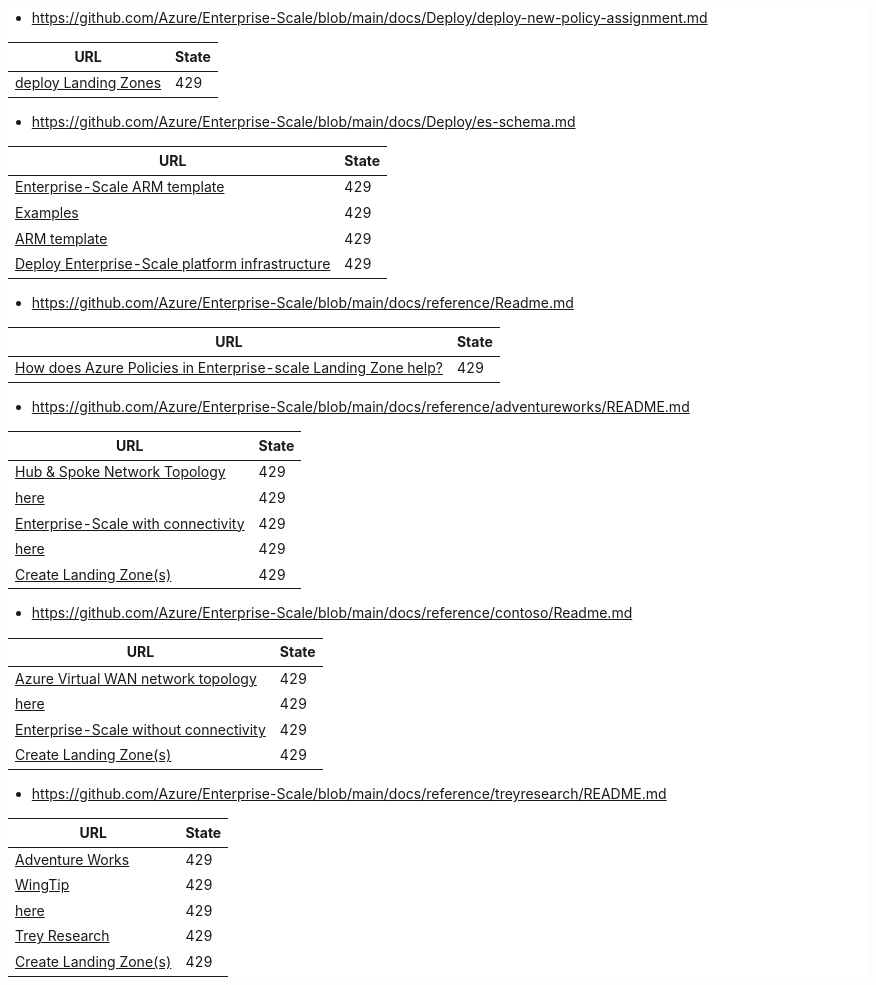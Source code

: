 * https://github.com/Azure/Enterprise-Scale/blob/main/docs/Deploy/deploy-new-policy-assignment.md

| URL | State |
| --- | --- |
| [deploy Landing Zones](../EnterpriseScale-Deploy-landing-zones.md) | 429 |

* https://github.com/Azure/Enterprise-Scale/blob/main/docs/Deploy/es-schema.md

| URL | State |
| --- | --- |
| [Enterprise-Scale ARM template](https://github.com/Azure/AzOps/blob/main/template/template.json) | 429 |
| [Examples](../../../../tree/main/examples) | 429 |
| [ARM template](./media/arm-template.png) | 429 |
| [Deploy Enterprise-Scale platform infrastructure](./configure-own-environment.md) | 429 |

* https://github.com/Azure/Enterprise-Scale/blob/main/docs/reference/Readme.md

| URL | State |
| --- | --- |
| [How does Azure Policies in Enterprise-scale Landing Zone help?](./azpol.md) | 429 |

* https://github.com/Azure/Enterprise-Scale/blob/main/docs/reference/adventureworks/README.md

| URL | State |
| --- | --- |
| [Hub & Spoke Network Topology](./media/hub-and-spoke-topology.png) | 429 |
| [here](../../wiki/Deploying-ALZ-Pre-requisites.md) | 429 |
| [Enterprise-Scale with connectivity](./media/es-hubspoke.png) | 429 |
| [here](../../wiki/media/es-hubspoke-nw.png) | 429 |
| [Create Landing Zone(s)](../../EnterpriseScale-Deploy-landing-zones.md) | 429 |

* https://github.com/Azure/Enterprise-Scale/blob/main/docs/reference/contoso/Readme.md

| URL | State |
| --- | --- |
| [Azure Virtual WAN network topology](./media/global-transit.png) | 429 |
| [here](../../wiki/Deploying-ALZ-Pre-requisites.md) | 429 |
| [Enterprise-Scale without connectivity](./media/ns-vwan.png) | 429 |
| [Create Landing Zone(s)](../../EnterpriseScale-Deploy-landing-zones.md) | 429 |

* https://github.com/Azure/Enterprise-Scale/blob/main/docs/reference/treyresearch/README.md

| URL | State |
| --- | --- |
| [Adventure Works](https://github.com/Azure/Enterprise-Scale/blob/main/docs/reference/adventureworks/README.md) | 429 |
| [WingTip](https://github.com/Azure/Enterprise-Scale/blob/main/docs/reference/wingtip/README.md) | 429 |
| [here](../../wiki/Deploying-ALZ-Pre-requisites.md) | 429 |
| [Trey Research](./media/es-lite.png) | 429 |
| [Create Landing Zone(s)](../../EnterpriseScale-Deploy-landing-zones.md) | 429 |

